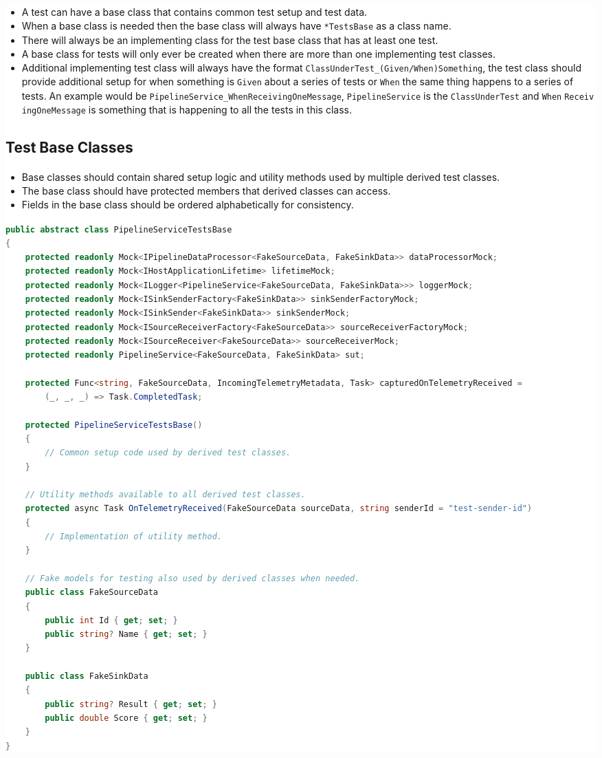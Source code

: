 - A test can have a base class that contains common test setup and test data.
- When a base class is needed then the base class will always have `*TestsBase` as a class name.
- There will always be an implementing class for the test base class that has at least one test.
- A base class for tests will only ever be created when there are more than one implementing test classes.
- Additional implementing test class will always have the format `ClassUnderTest_(Given/When)Something`, the test class
  should provide additional setup for when something is `Given` about a series of tests or `When` the same thing happens
  to a series of tests. An example would be `PipelineService_WhenReceivingOneMessage`, `PipelineService` is the
  `ClassUnderTest` and `When` `ReceivingOneMessage` is something that is happening to all the tests in this class.

## Test Base Classes

- Base classes should contain shared setup logic and utility methods used by multiple derived test classes.
- The base class should have protected members that derived classes can access.
- Fields in the base class should be ordered alphabetically for consistency.

```csharp
public abstract class PipelineServiceTestsBase
{
    protected readonly Mock<IPipelineDataProcessor<FakeSourceData, FakeSinkData>> dataProcessorMock;
    protected readonly Mock<IHostApplicationLifetime> lifetimeMock;
    protected readonly Mock<ILogger<PipelineService<FakeSourceData, FakeSinkData>>> loggerMock;
    protected readonly Mock<ISinkSenderFactory<FakeSinkData>> sinkSenderFactoryMock;
    protected readonly Mock<ISinkSender<FakeSinkData>> sinkSenderMock;
    protected readonly Mock<ISourceReceiverFactory<FakeSourceData>> sourceReceiverFactoryMock;
    protected readonly Mock<ISourceReceiver<FakeSourceData>> sourceReceiverMock;
    protected readonly PipelineService<FakeSourceData, FakeSinkData> sut;

    protected Func<string, FakeSourceData, IncomingTelemetryMetadata, Task> capturedOnTelemetryReceived =
        (_, _, _) => Task.CompletedTask;

    protected PipelineServiceTestsBase()
    {
        // Common setup code used by derived test classes.
    }

    // Utility methods available to all derived test classes.
    protected async Task OnTelemetryReceived(FakeSourceData sourceData, string senderId = "test-sender-id")
    {
        // Implementation of utility method.
    }

    // Fake models for testing also used by derived classes when needed.
    public class FakeSourceData
    {
        public int Id { get; set; }
        public string? Name { get; set; }
    }

    public class FakeSinkData
    {
        public string? Result { get; set; }
        public double Score { get; set; }
    }
}
```
